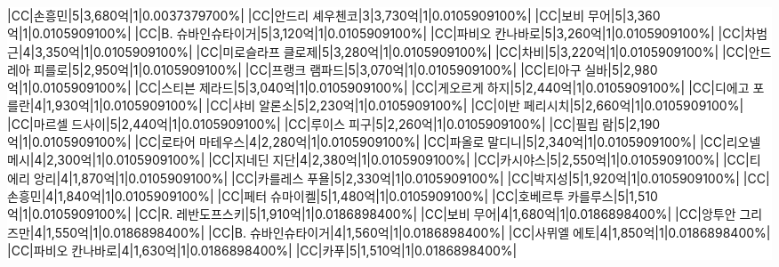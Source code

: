 |CC|손흥민|5|3,680억|1|0.0037379700%|
|CC|안드리 셰우첸코|3|3,730억|1|0.0105909100%|
|CC|보비 무어|5|3,360억|1|0.0105909100%|
|CC|B. 슈바인슈타이거|5|3,120억|1|0.0105909100%|
|CC|파비오 칸나바로|5|3,260억|1|0.0105909100%|
|CC|차범근|4|3,350억|1|0.0105909100%|
|CC|미로슬라프 클로제|5|3,280억|1|0.0105909100%|
|CC|차비|5|3,220억|1|0.0105909100%|
|CC|안드레아 피를로|5|2,950억|1|0.0105909100%|
|CC|프랭크 램파드|5|3,070억|1|0.0105909100%|
|CC|티아구 실바|5|2,980억|1|0.0105909100%|
|CC|스티븐 제라드|5|3,040억|1|0.0105909100%|
|CC|게오르게 하지|5|2,440억|1|0.0105909100%|
|CC|디에고 포를란|4|1,930억|1|0.0105909100%|
|CC|샤비 알론소|5|2,230억|1|0.0105909100%|
|CC|이반 페리시치|5|2,660억|1|0.0105909100%|
|CC|마르셀 드사이|5|2,440억|1|0.0105909100%|
|CC|루이스 피구|5|2,260억|1|0.0105909100%|
|CC|필립 람|5|2,190억|1|0.0105909100%|
|CC|로타어 마테우스|4|2,280억|1|0.0105909100%|
|CC|파올로 말디니|5|2,340억|1|0.0105909100%|
|CC|리오넬 메시|4|2,300억|1|0.0105909100%|
|CC|지네딘 지단|4|2,380억|1|0.0105909100%|
|CC|카시야스|5|2,550억|1|0.0105909100%|
|CC|티에리 앙리|4|1,870억|1|0.0105909100%|
|CC|카를레스 푸욜|5|2,330억|1|0.0105909100%|
|CC|박지성|5|1,920억|1|0.0105909100%|
|CC|손흥민|4|1,840억|1|0.0105909100%|
|CC|페터 슈마이켈|5|1,480억|1|0.0105909100%|
|CC|호베르투 카를루스|5|1,510억|1|0.0105909100%|
|CC|R. 레반도프스키|5|1,910억|1|0.0186898400%|
|CC|보비 무어|4|1,680억|1|0.0186898400%|
|CC|앙투안 그리즈만|4|1,550억|1|0.0186898400%|
|CC|B. 슈바인슈타이거|4|1,560억|1|0.0186898400%|
|CC|사뮈엘 에토|4|1,850억|1|0.0186898400%|
|CC|파비오 칸나바로|4|1,630억|1|0.0186898400%|
|CC|카푸|5|1,510억|1|0.0186898400%|